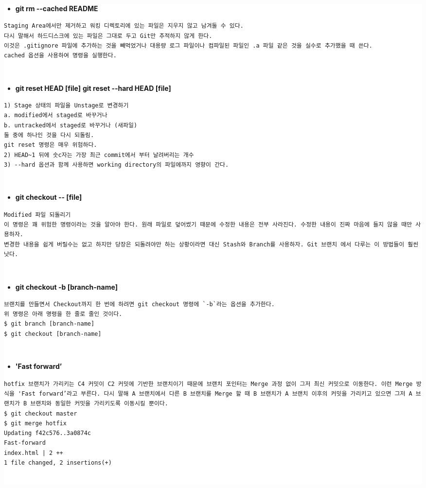  
- __git rm --cached README__

 ```
 Staging Area에서만 제거하고 워킹 디렉토리에 있는 파일은 지우지 않고 남겨둘 수 있다.
다시 말해서 하드디스크에 있는 파일은 그대로 두고 Git만 추적하지 않게 한다. 
이것은 .gitignore 파일에 추가하는 것을 빼먹었거나 대용량 로그 파일이나 컴파일된 파일인 .a 파일 같은 것을 실수로 추가했을 때 쓴다.
cached 옵션을 사용하여 명령을 실행한다.
 ```
 <br>
 

- __git reset HEAD [file]__
  __git reset --hard HEAD [file]__

 ```
 1) Stage 상태의 파일을 Unstage로 변경하기
 a. modified에서 staged로 바꾸거나  
 b. untracked에서 staged로 바꾸거나 (새파일)
 둘 중에 하나인 것을 다시 되돌림.
 git reset 명령은 매우 위험하다.
 2) HEAD~1 뒤에 숫c자는 가장 최근 commit에서 부터 날려버리는 개수 
 3) --hard 옵션과 함께 사용하면 working directory의 파일에까지 영향이 간다.
 ```
 <br>

 
- __git checkout -- [file]__

 ```
Modified 파일 되돌리기
이 명령은 꽤 위험한 명령이라는 것을 알아야 한다. 원래 파일로 덮어썼기 때문에 수정한 내용은 전부 사라진다. 수정한 내용이 진짜 마음에 들지 않을 때만 사용하자.
변경한 내용을 쉽게 버릴수는 없고 하지만 당장은 되돌려야만 하는 상황이라면 대신 Stash와 Branch를 사용하자. Git 브랜치 에서 다루는 이 방법들이 훨씬 낫다.
 ```
 <br>
 


- __git checkout -b [branch-name]__
 ```
 브랜치를 만들면서 Checkout까지 한 번에 하려면 git checkout 명령에 `-b`라는 옵션을 추가한다.
 위 명령은 아래 명령을 한 줄로 줄인 것이다.
 $ git branch [branch-name]
 $ git checkout [branch-name]
 ```
 <br>


- __'Fast forward’__

 ```
 hotfix 브랜치가 가리키는 C4 커밋이 C2 커밋에 기반한 브랜치이기 때문에 브랜치 포인터는 Merge 과정 없이 그저 최신 커밋으로 이동한다. 이런 Merge 방식을 'Fast forward’라고 부른다. 다시 말해 A 브랜치에서 다른 B 브랜치를 Merge 할 때 B 브랜치가 A 브랜치 이후의 커밋을 가리키고 있으면 그저 A 브랜치가 B 브랜치와 동일한 커밋을 가리키도록 이동시킬 뿐이다.
 $ git checkout master
$ git merge hotfix
Updating f42c576..3a0874c
Fast-forward
index.html | 2 ++
1 file changed, 2 insertions(+)

 ```
 <br>
 